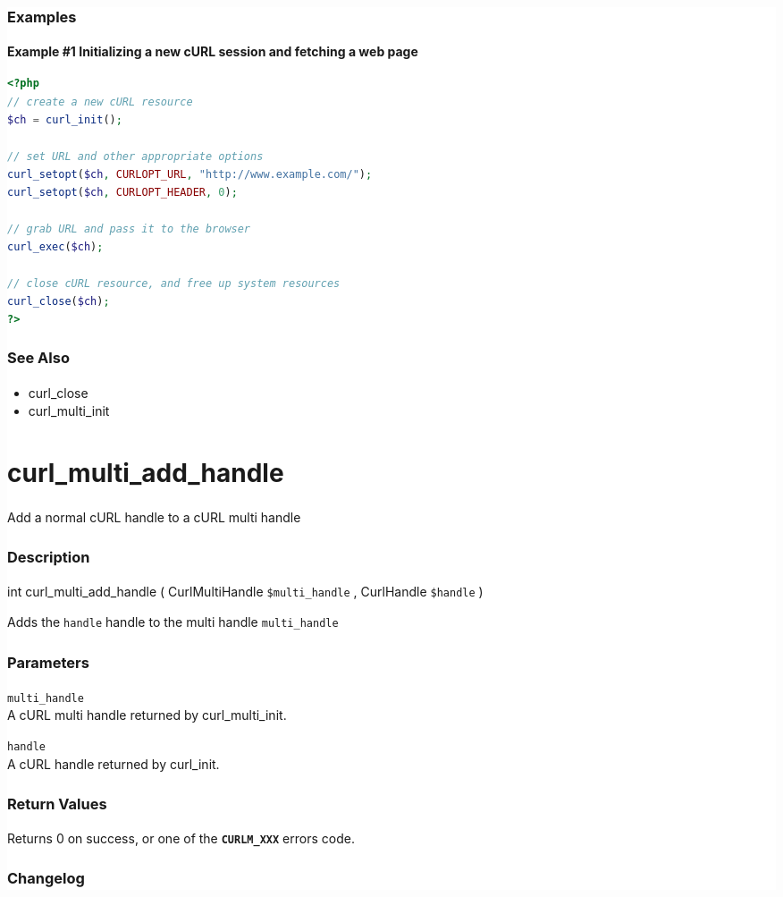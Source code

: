 ### Examples

**Example \#1 Initializing a new cURL session and fetching a web page**

``` php
<?php
// create a new cURL resource
$ch = curl_init();

// set URL and other appropriate options
curl_setopt($ch, CURLOPT_URL, "http://www.example.com/");
curl_setopt($ch, CURLOPT_HEADER, 0);

// grab URL and pass it to the browser
curl_exec($ch);

// close cURL resource, and free up system resources
curl_close($ch);
?>
```

### See Also

-   <span class="function">curl\_close</span>
-   <span class="function">curl\_multi\_init</span>

curl\_multi\_add\_handle
========================

Add a normal cURL handle to a cURL multi handle

### Description

<span class="type">int</span> <span
class="methodname">curl\_multi\_add\_handle</span> ( <span
class="methodparam"><span class="type">CurlMultiHandle</span>
`$multi_handle`</span> , <span class="methodparam"><span
class="type">CurlHandle</span> `$handle`</span> )

Adds the `handle` handle to the multi handle `multi_handle`

### Parameters

`multi_handle`  
A cURL multi handle returned by <span
class="function">curl\_multi\_init</span>.

`handle`  
A cURL handle returned by <span class="function">curl\_init</span>.

### Return Values

Returns 0 on success, or one of the **`CURLM_XXX`** errors code.

### Changelog
